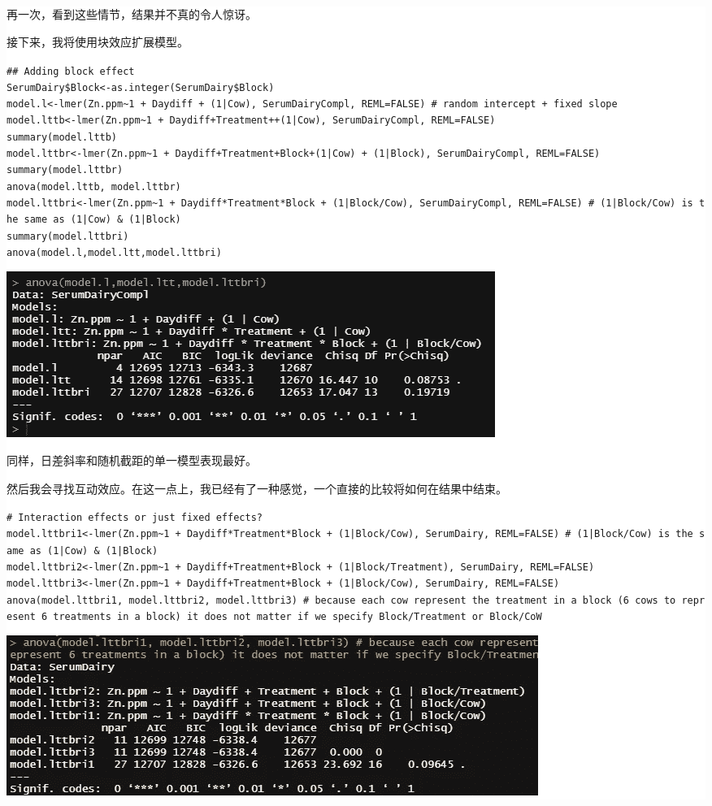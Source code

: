 
再一次，看到这些情节，结果并不真的令人惊讶。

接下来，我将使用块效应扩展模型。

```
## Adding block effect
SerumDairy$Block<-as.integer(SerumDairy$Block)
model.l<-lmer(Zn.ppm~1 + Daydiff + (1|Cow), SerumDairyCompl, REML=FALSE) # random intercept + fixed slope
model.lttb<-lmer(Zn.ppm~1 + Daydiff+Treatment++(1|Cow), SerumDairyCompl, REML=FALSE)
summary(model.lttb)
model.lttbr<-lmer(Zn.ppm~1 + Daydiff+Treatment+Block+(1|Cow) + (1|Block), SerumDairyCompl, REML=FALSE)
summary(model.lttbr)
anova(model.lttb, model.lttbr)
model.lttbri<-lmer(Zn.ppm~1 + Daydiff*Treatment*Block + (1|Block/Cow), SerumDairyCompl, REML=FALSE) # (1|Block/Cow) is the same as (1|Cow) & (1|Block)
summary(model.lttbri)
anova(model.l,model.ltt,model.lttbri)
```

![](img/1696514d25904bacf4cfb074175b1eb4.png)

同样，日差斜率和随机截距的单一模型表现最好。

然后我会寻找互动效应。在这一点上，我已经有了一种感觉，一个直接的比较将如何在结果中结束。

```
# Interaction effects or just fixed effects?
model.lttbri1<-lmer(Zn.ppm~1 + Daydiff*Treatment*Block + (1|Block/Cow), SerumDairy, REML=FALSE) # (1|Block/Cow) is the same as (1|Cow) & (1|Block)
model.lttbri2<-lmer(Zn.ppm~1 + Daydiff+Treatment+Block + (1|Block/Treatment), SerumDairy, REML=FALSE) 
model.lttbri3<-lmer(Zn.ppm~1 + Daydiff+Treatment+Block + (1|Block/Cow), SerumDairy, REML=FALSE) 
anova(model.lttbri1, model.lttbri2, model.lttbri3) # because each cow represent the treatment in a block (6 cows to represent 6 treatments in a block) it does not matter if we specify Block/Treatment or Block/CoW
```

![](img/2b65d1ec3f26f000a985011663e1d69a.png)

